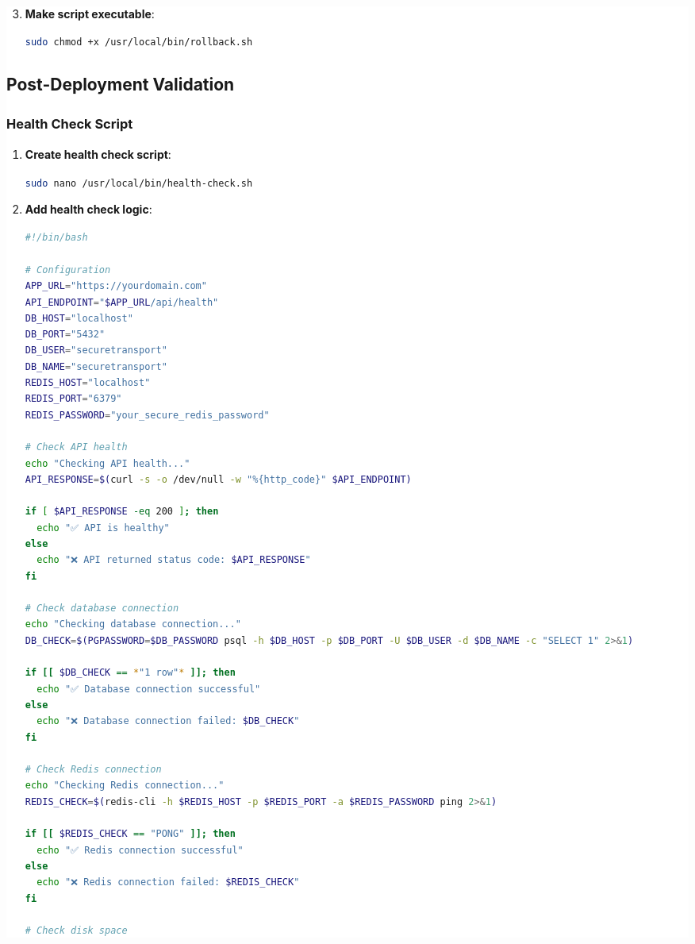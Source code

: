    ```bash
   ```

3. **Make script executable**:

   ```bash
   sudo chmod +x /usr/local/bin/rollback.sh
   ```

## Post-Deployment Validation

### Health Check Script

1. **Create health check script**:

   ```bash
   sudo nano /usr/local/bin/health-check.sh
   ```

2. **Add health check logic**:

   ```bash
   #!/bin/bash
   
   # Configuration
   APP_URL="https://yourdomain.com"
   API_ENDPOINT="$APP_URL/api/health"
   DB_HOST="localhost"
   DB_PORT="5432"
   DB_USER="securetransport"
   DB_NAME="securetransport"
   REDIS_HOST="localhost"
   REDIS_PORT="6379"
   REDIS_PASSWORD="your_secure_redis_password"
   
   # Check API health
   echo "Checking API health..."
   API_RESPONSE=$(curl -s -o /dev/null -w "%{http_code}" $API_ENDPOINT)
   
   if [ $API_RESPONSE -eq 200 ]; then
     echo "✅ API is healthy"
   else
     echo "❌ API returned status code: $API_RESPONSE"
   fi
   
   # Check database connection
   echo "Checking database connection..."
   DB_CHECK=$(PGPASSWORD=$DB_PASSWORD psql -h $DB_HOST -p $DB_PORT -U $DB_USER -d $DB_NAME -c "SELECT 1" 2>&1)
   
   if [[ $DB_CHECK == *"1 row"* ]]; then
     echo "✅ Database connection successful"
   else
     echo "❌ Database connection failed: $DB_CHECK"
   fi
   
   # Check Redis connection
   echo "Checking Redis connection..."
   REDIS_CHECK=$(redis-cli -h $REDIS_HOST -p $REDIS_PORT -a $REDIS_PASSWORD ping 2>&1)
   
   if [[ $REDIS_CHECK == "PONG" ]]; then
     echo "✅ Redis connection successful"
   else
     echo "❌ Redis connection failed: $REDIS_CHECK"
   fi
   
   # Check disk space
   ```
